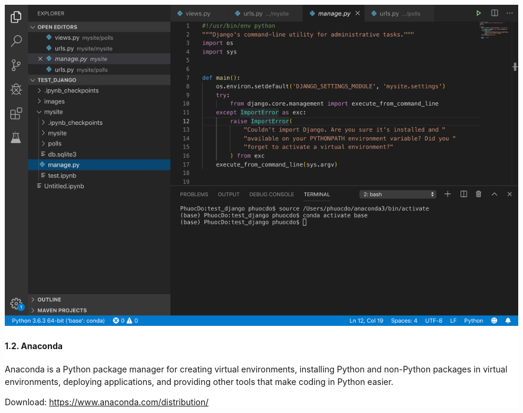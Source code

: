 <img src="./images/VS_Code.png"/>

<a id='1.2'></a>
#### 1.2. Anaconda

Anaconda is a Python package manager for creating virtual environments, installing Python and non-Python packages in virtual environments, deploying applications, and providing other tools that make coding in Python easier.

Download: https://www.anaconda.com/distribution/
